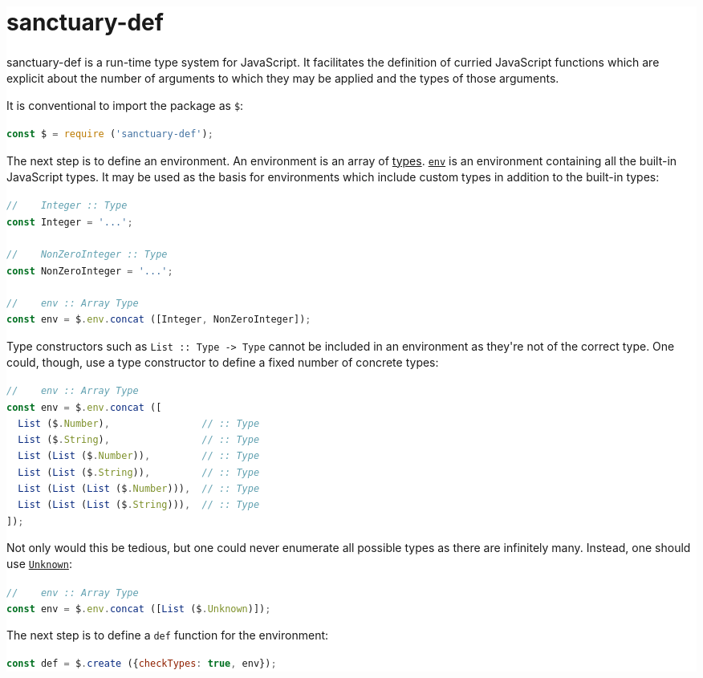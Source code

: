 # sanctuary-def

sanctuary-def is a run-time type system for JavaScript. It facilitates
the definition of curried JavaScript functions which are explicit about
the number of arguments to which they may be applied and the types of
those arguments.

It is conventional to import the package as `$`:

```javascript
const $ = require ('sanctuary-def');
```

The next step is to define an environment. An environment is an array
of [types][]. [`env`][] is an environment containing all the built-in
JavaScript types. It may be used as the basis for environments which
include custom types in addition to the built-in types:

```javascript
//    Integer :: Type
const Integer = '...';

//    NonZeroInteger :: Type
const NonZeroInteger = '...';

//    env :: Array Type
const env = $.env.concat ([Integer, NonZeroInteger]);
```

Type constructors such as `List :: Type -> Type` cannot be included in
an environment as they're not of the correct type. One could, though,
use a type constructor to define a fixed number of concrete types:

```javascript
//    env :: Array Type
const env = $.env.concat ([
  List ($.Number),                // :: Type
  List ($.String),                // :: Type
  List (List ($.Number)),         // :: Type
  List (List ($.String)),         // :: Type
  List (List (List ($.Number))),  // :: Type
  List (List (List ($.String))),  // :: Type
]);
```

Not only would this be tedious, but one could never enumerate all possible
types as there are infinitely many. Instead, one should use [`Unknown`][]:

```javascript
//    env :: Array Type
const env = $.env.concat ([List ($.Unknown)]);
```

The next step is to define a `def` function for the environment:

```javascript
const def = $.create ({checkTypes: true, env});
```


[FL:Semigroup]:         https://github.com/fantasyland/fantasy-land#semigroup
[HTML element]:         https://developer.mozilla.org/en-US/docs/Web/HTML/Element
[Monoid]:               https://github.com/fantasyland/fantasy-land#monoid
[Setoid]:               https://github.com/fantasyland/fantasy-land#setoid
[`Array`]:              #Array
[`Array2`]:             #Array2
[`BinaryType`]:         #BinaryType
[`Date`]:               #Date
[`FiniteNumber`]:       #FiniteNumber
[`GlobalRegExp`]:       #GlobalRegExp
[`Integer`]:            #Integer
[`NonGlobalRegExp`]:    #NonGlobalRegExp
[`Number`]:             #Number
[`Object.create`]:      https://developer.mozilla.org/en-US/docs/Web/JavaScript/Reference/Global_Objects/Object/create
[`RegExp`]:             #RegExp
[`RegexFlags`]:         #RegexFlags
[`String`]:             #String
[`SyntaxError`]:        https://developer.mozilla.org/en-US/docs/Web/JavaScript/Reference/Global_Objects/SyntaxError
[`TypeClass`]:          https://github.com/sanctuary-js/sanctuary-type-classes#TypeClass
[`TypeError`]:          https://developer.mozilla.org/en-US/docs/Web/JavaScript/Reference/Global_Objects/TypeError
[`TypeVariable`]:       #TypeVariable
[`UnaryType`]:          #UnaryType
[`UnaryTypeVariable`]:  #UnaryTypeVariable
[`Unknown`]:            #Unknown
[`ValidNumber`]:        #ValidNumber
[`env`]:                #env
[arguments]:            https://developer.mozilla.org/en-US/docs/Web/JavaScript/Reference/Functions/arguments
[enumerated types]:     https://en.wikipedia.org/wiki/Enumerated_type
[max]:                  https://developer.mozilla.org/en-US/docs/Web/JavaScript/Reference/Global_Objects/Number/MAX_SAFE_INTEGER
[min]:                  https://developer.mozilla.org/en-US/docs/Web/JavaScript/Reference/Global_Objects/Number/MIN_SAFE_INTEGER
[record type]:          #RecordType
[semigroup]:            https://en.wikipedia.org/wiki/Semigroup
[type class]:           #type-classes
[type variables]:       #TypeVariable
[types]:                #types